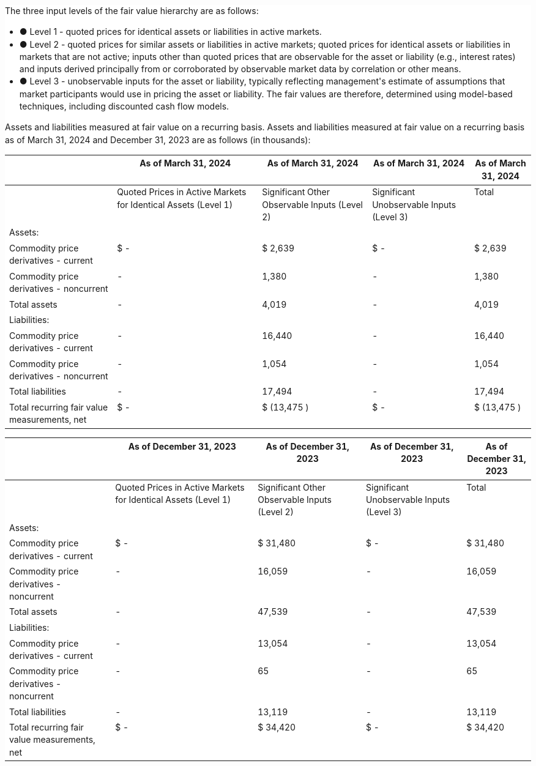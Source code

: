 The three input levels of the fair value hierarchy are as follows:

* ● Level 1 - quoted prices for identical assets or liabilities in active markets.
* ● Level 2 - quoted prices for similar assets or liabilities in active markets; quoted prices for identical assets or liabilities in markets that are not active; inputs other than quoted prices that are observable for the asset or liability (e.g., interest rates) and inputs derived principally from or corroborated by observable market data by correlation or other means.
* ● Level 3 - unobservable inputs for the asset or liability, typically reflecting management's estimate of assumptions that market participants would use in pricing the asset or liability. The fair values are therefore, determined using model-based techniques, including discounted cash flow models.

Assets and liabilities measured at fair value on a recurring basis. Assets and liabilities measured at fair value on a recurring basis as of March 31, 2024 and December 31, 2023 are as follows (in thousands):

| | As of March 31, 2024 | As of March 31, 2024 | As of March 31, 2024 | As of March 31, 2024 |
| --- | --- | --- | --- | --- |
| | Quoted Prices in Active Markets for Identical Assets (Level 1) | Significant Other Observable Inputs (Level 2) | Significant Unobservable Inputs (Level 3) | Total |
| Assets: | | | | |
| Commodity price derivatives - current | $ - | $ 2,639 | $ - | $ 2,639 |
| Commodity price derivatives - noncurrent | - | 1,380 | - | 1,380 |
| Total assets | - | 4,019 | - | 4,019 |
| Liabilities: | | | | |
| Commodity price derivatives - current | - | 16,440 | - | 16,440 |
| Commodity price derivatives - noncurrent | - | 1,054 | - | 1,054 |
| Total liabilities | - | 17,494 | - | 17,494 |
| Total recurring fair value measurements, net | $ - | $ (13,475 ) | $ - | $ (13,475 ) |

| | As of December 31, 2023 | As of December 31, 2023 | As of December 31, 2023 | As of December 31, 2023 |
| --- | --- | --- | --- | --- |
| | Quoted Prices in Active Markets for Identical Assets (Level 1) | Significant Other Observable Inputs (Level 2) | Significant Unobservable Inputs (Level 3) | Total |
| Assets: | | | | |
| Commodity price derivatives - current | $ - | $ 31,480 | $ - | $ 31,480 |
| Commodity price derivatives - noncurrent | - | 16,059 | - | 16,059 |
| Total assets | - | 47,539 | - | 47,539 |
| Liabilities: | | | | |
| Commodity price derivatives - current | - | 13,054 | - | 13,054 |
| Commodity price derivatives - noncurrent | - | 65 | - | 65 |
| Total liabilities | - | 13,119 | - | 13,119 |
| Total recurring fair value measurements, net | $ - | $ 34,420 | $ - | $ 34,420 |
